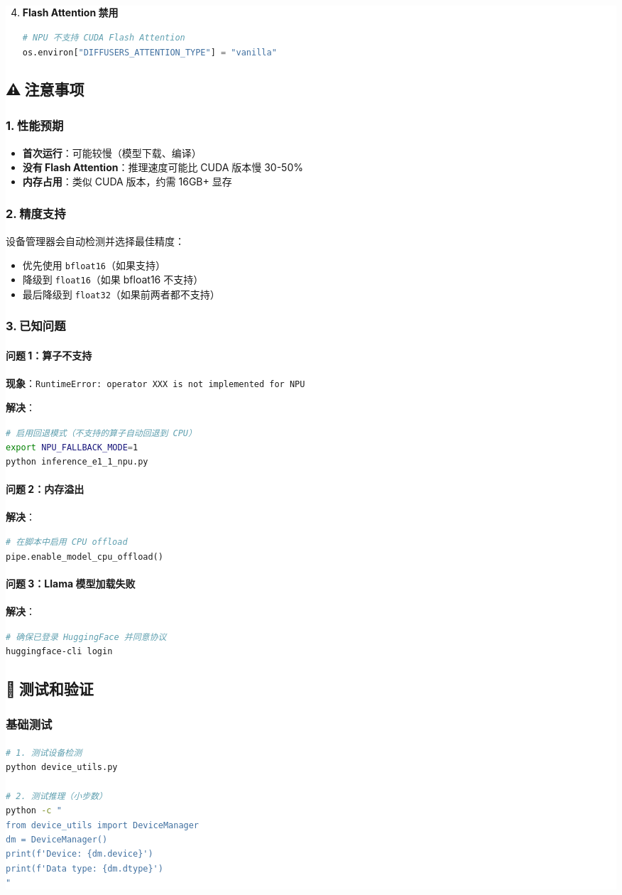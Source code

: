 4. **Flash Attention 禁用**
   ```python
   # NPU 不支持 CUDA Flash Attention
   os.environ["DIFFUSERS_ATTENTION_TYPE"] = "vanilla"
   ```

## ⚠️ 注意事项

### 1. 性能预期

- **首次运行**：可能较慢（模型下载、编译）
- **没有 Flash Attention**：推理速度可能比 CUDA 版本慢 30-50%
- **内存占用**：类似 CUDA 版本，约需 16GB+ 显存

### 2. 精度支持

设备管理器会自动检测并选择最佳精度：
- 优先使用 `bfloat16`（如果支持）
- 降级到 `float16`（如果 bfloat16 不支持）
- 最后降级到 `float32`（如果前两者都不支持）

### 3. 已知问题

#### 问题 1：算子不支持
**现象**：`RuntimeError: operator XXX is not implemented for NPU`

**解决**：
```bash
# 启用回退模式（不支持的算子自动回退到 CPU）
export NPU_FALLBACK_MODE=1
python inference_e1_1_npu.py
```

#### 问题 2：内存溢出
**解决**：
```python
# 在脚本中启用 CPU offload
pipe.enable_model_cpu_offload()
```

#### 问题 3：Llama 模型加载失败
**解决**：
```bash
# 确保已登录 HuggingFace 并同意协议
huggingface-cli login
```

## 🧪 测试和验证

### 基础测试

```bash
# 1. 测试设备检测
python device_utils.py

# 2. 测试推理（小步数）
python -c "
from device_utils import DeviceManager
dm = DeviceManager()
print(f'Device: {dm.device}')
print(f'Data type: {dm.dtype}')
"
```
